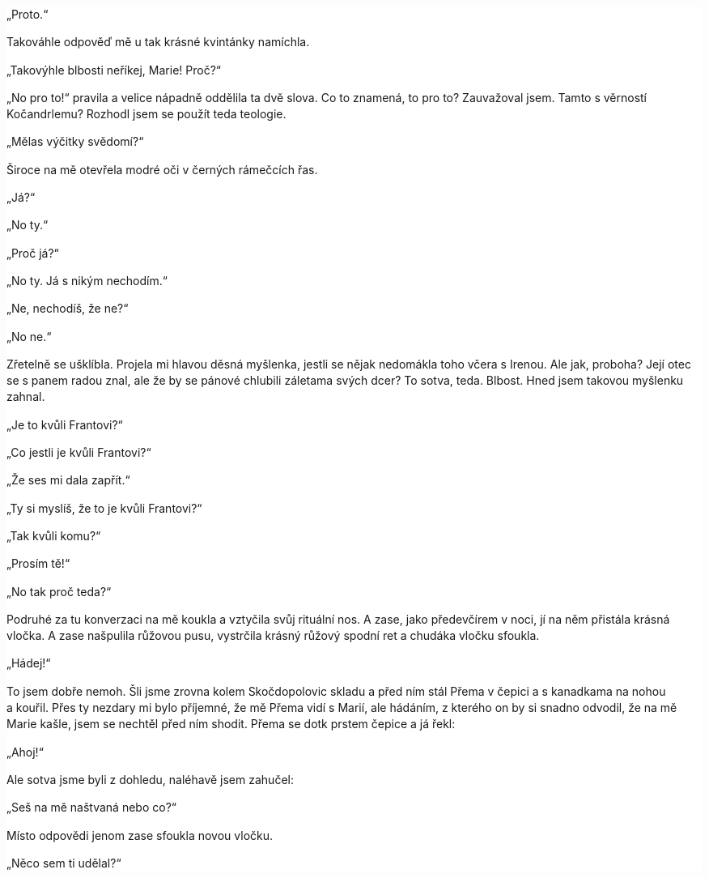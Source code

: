 „Proto.“

Takováhle odpověď mě u tak krásné kvintánky namíchla.

„Takovýhle blbosti neříkej, Marie! Proč?“

„No pro to!“ pravila a velice nápadně oddělila ta dvě slova. Co to znamená, to pro to? Zauvažoval jsem. Tamto s věrností Kočandrlemu? Rozhodl jsem se použít teda teologie.

„Mělas výčitky svědomí?“

Široce na mě otevřela modré oči v černých rámečcích řas.

„Já?“

„No ty.“

„Proč já?“

„No ty. Já s nikým nechodím.“

„Ne, nechodíš, že ne?“

„No ne.“

Zřetelně se ušklíbla. Projela mi hlavou děsná myšlenka, jestli se nějak nedomákla toho včera s Irenou. Ale jak, proboha? Její otec se s panem radou znal, ale že by se pánové chlubili záletama svých dcer? To sotva, teda. Blbost. Hned jsem takovou myšlenku zahnal.

„Je to kvůli Frantovi?“

„Co jestli je kvůli Frantovi?“

„Že ses mi dala zapřít.“

„Ty si myslíš, že to je kvůli Frantovi?“

„Tak kvůli komu?“

„Prosím tě!“

„No tak proč teda?“

Podruhé za tu konverzaci na mě koukla a vztyčila svůj rituální nos. A zase, jako předevčírem v noci, jí na něm přistála krásná vločka. A zase našpulila růžovou pusu, vystrčila krásný růžový spodní ret a chudáka vločku sfoukla.

„Hádej!“

To jsem dobře nemoh. Šli jsme zrovna kolem Skočdopolovic skladu a před ním stál Přema v čepici a s kanadkama na nohou a kouřil. Přes ty nezdary mi bylo příjemné, že mě Přema vidí s Marií, ale hádáním, z kterého on by si snadno odvodil, že na mě Marie kašle, jsem se nechtěl před ním shodit. Přema se dotk prstem čepice a já řekl:

„Ahoj!“

Ale sotva jsme byli z dohledu, naléhavě jsem zahučel:

„Seš na mě naštvaná nebo co?“

Místo odpovědi jenom zase sfoukla novou vločku.

„Něco sem ti udělal?“
